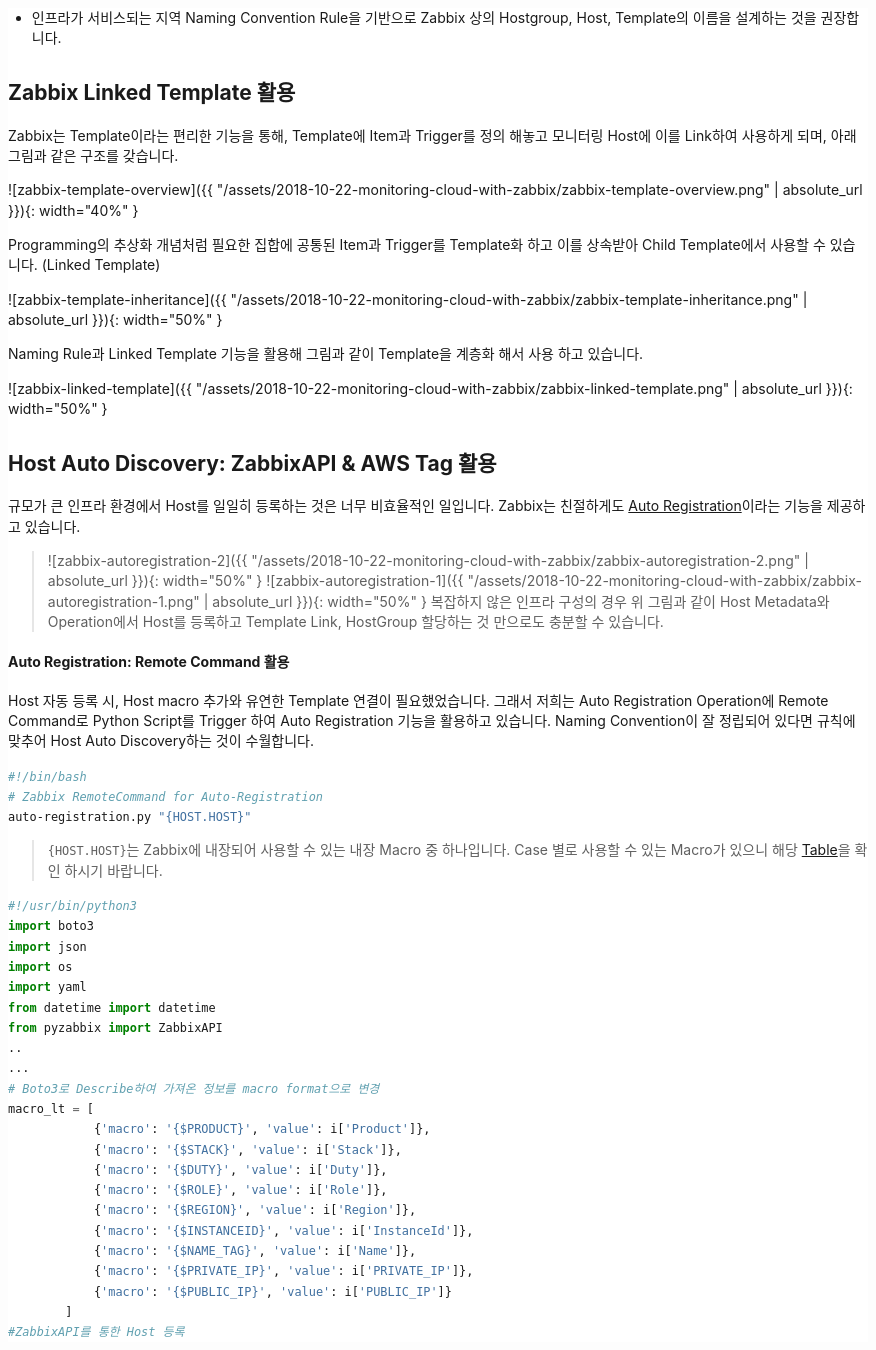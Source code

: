   * 인프라가 서비스되는 지역
Naming Convention Rule을 기반으로 Zabbix 상의 Hostgroup, Host, Template의 이름을 설계하는 것을 권장합니다.

## Zabbix Linked Template 활용
Zabbix는 Template이라는 편리한 기능을 통해, Template에 Item과 Trigger를 정의 해놓고 모니터링 Host에 이를 Link하여 사용하게 되며, 아래 그림과 같은 구조를 갖습니다.

![zabbix-template-overview]({{ "/assets/2018-10-22-monitoring-cloud-with-zabbix/zabbix-template-overview.png" | absolute_url }}){: width="40%" }

Programming의 추상화 개념처럼 필요한 집합에 공통된 Item과 Trigger를 Template화 하고 이를 상속받아 Child Template에서 사용할 수 있습니다. (Linked Template)

![zabbix-template-inheritance]({{ "/assets/2018-10-22-monitoring-cloud-with-zabbix/zabbix-template-inheritance.png" | absolute_url }}){: width="50%" }

Naming Rule과 Linked Template 기능을 활용해 그림과 같이 Template을 계층화 해서 사용 하고 있습니다.

![zabbix-linked-template]({{ "/assets/2018-10-22-monitoring-cloud-with-zabbix/zabbix-linked-template.png" | absolute_url }}){: width="50%" }

## Host Auto Discovery: ZabbixAPI & AWS Tag 활용
규모가 큰 인프라 환경에서 Host를 일일히 등록하는 것은 너무 비효율적인 일입니다.
Zabbix는 친절하게도 [Auto Registration](https://www.zabbix.com/documentation/3.4/manual/discovery/auto_registration)이라는 기능을 제공하고 있습니다.
> ![zabbix-autoregistration-2]({{ "/assets/2018-10-22-monitoring-cloud-with-zabbix/zabbix-autoregistration-2.png" | absolute_url }}){: width="50%" }
> ![zabbix-autoregistration-1]({{ "/assets/2018-10-22-monitoring-cloud-with-zabbix/zabbix-autoregistration-1.png" | absolute_url }}){: width="50%" }
복잡하지 않은 인프라 구성의 경우 위 그림과 같이 Host Metadata와 Operation에서 Host를 등록하고 Template Link, HostGroup 할당하는 것 만으로도 충분할 수 있습니다.

#### Auto Registration: Remote Command 활용
Host 자동 등록 시, Host macro 추가와 유연한 Template 연결이 필요했었습니다.
그래서 저희는 Auto Registration Operation에 Remote Command로 Python Script를 Trigger 하여 Auto Registration 기능을 활용하고 있습니다. Naming Convention이 잘 정립되어 있다면 규칙에 맞추어 Host Auto Discovery하는 것이 수월합니다.
```bash
#!/bin/bash
# Zabbix RemoteCommand for Auto-Registration
auto-registration.py "{HOST.HOST}"
```
> `{HOST.HOST}`는 Zabbix에 내장되어 사용할 수 있는 내장 Macro 중 하나입니다. Case 별로 사용할 수 있는 Macro가 있으니 해당 [Table](https://www.zabbix.com/documentation/3.4/manual/appendix/macros/supported_by_location)을 확인 하시기 바랍니다.

```python
#!/usr/bin/python3
import boto3
import json
import os
import yaml
from datetime import datetime
from pyzabbix import ZabbixAPI
..
...
# Boto3로 Describe하여 가져온 정보를 macro format으로 변경
macro_lt = [
            {'macro': '{$PRODUCT}', 'value': i['Product']},
            {'macro': '{$STACK}', 'value': i['Stack']},
            {'macro': '{$DUTY}', 'value': i['Duty']},
            {'macro': '{$ROLE}', 'value': i['Role']},
            {'macro': '{$REGION}', 'value': i['Region']},
            {'macro': '{$INSTANCEID}', 'value': i['InstanceId']},
            {'macro': '{$NAME_TAG}', 'value': i['Name']},
            {'macro': '{$PRIVATE_IP}', 'value': i['PRIVATE_IP']},
            {'macro': '{$PUBLIC_IP}', 'value': i['PUBLIC_IP']}
        ]
#ZabbixAPI를 통한 Host 등록
```
